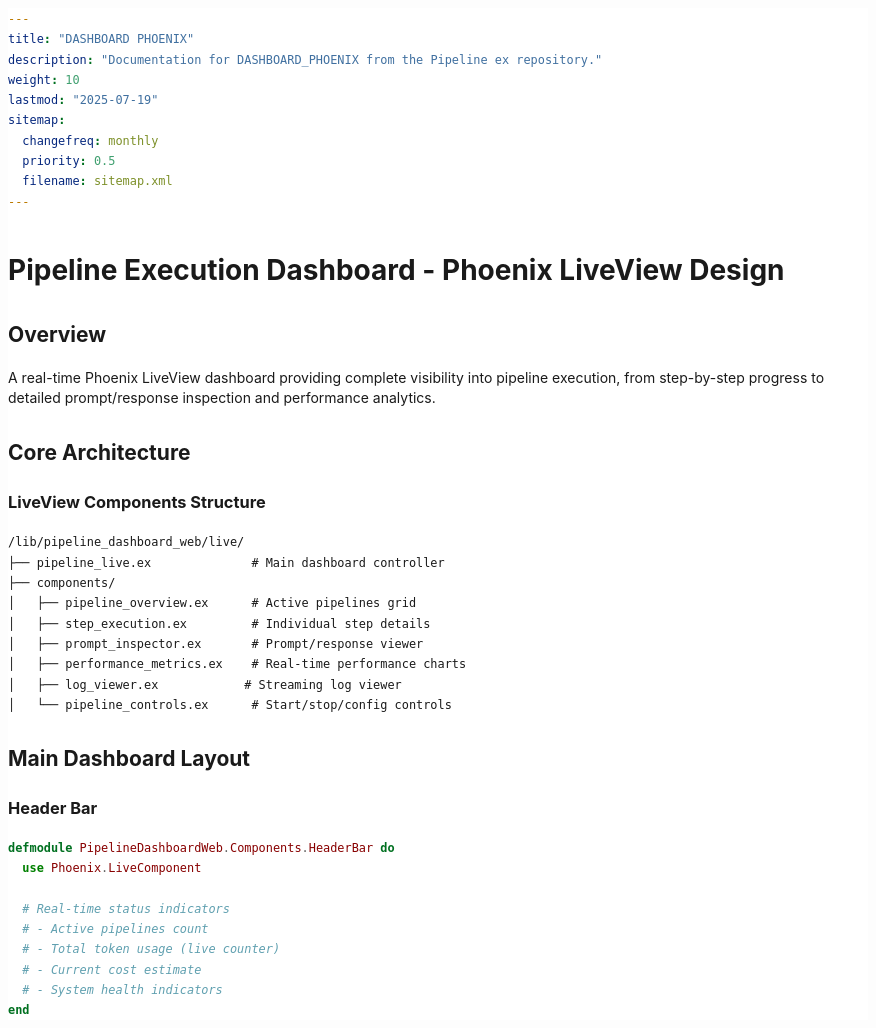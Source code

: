 ```yaml
---
title: "DASHBOARD PHOENIX"
description: "Documentation for DASHBOARD_PHOENIX from the Pipeline ex repository."
weight: 10
lastmod: "2025-07-19"
sitemap:
  changefreq: monthly
  priority: 0.5
  filename: sitemap.xml
---
```


# Pipeline Execution Dashboard - Phoenix LiveView Design

## Overview
A real-time Phoenix LiveView dashboard providing complete visibility into pipeline execution, from step-by-step progress to detailed prompt/response inspection and performance analytics.

## Core Architecture

### LiveView Components Structure
```
/lib/pipeline_dashboard_web/live/
├── pipeline_live.ex              # Main dashboard controller
├── components/
│   ├── pipeline_overview.ex      # Active pipelines grid
│   ├── step_execution.ex         # Individual step details
│   ├── prompt_inspector.ex       # Prompt/response viewer
│   ├── performance_metrics.ex    # Real-time performance charts
│   ├── log_viewer.ex            # Streaming log viewer
│   └── pipeline_controls.ex      # Start/stop/config controls
```

## Main Dashboard Layout

### Header Bar
```elixir
defmodule PipelineDashboardWeb.Components.HeaderBar do
  use Phoenix.LiveComponent
  
  # Real-time status indicators
  # - Active pipelines count
  # - Total token usage (live counter)
  # - Current cost estimate
  # - System health indicators
end
```
